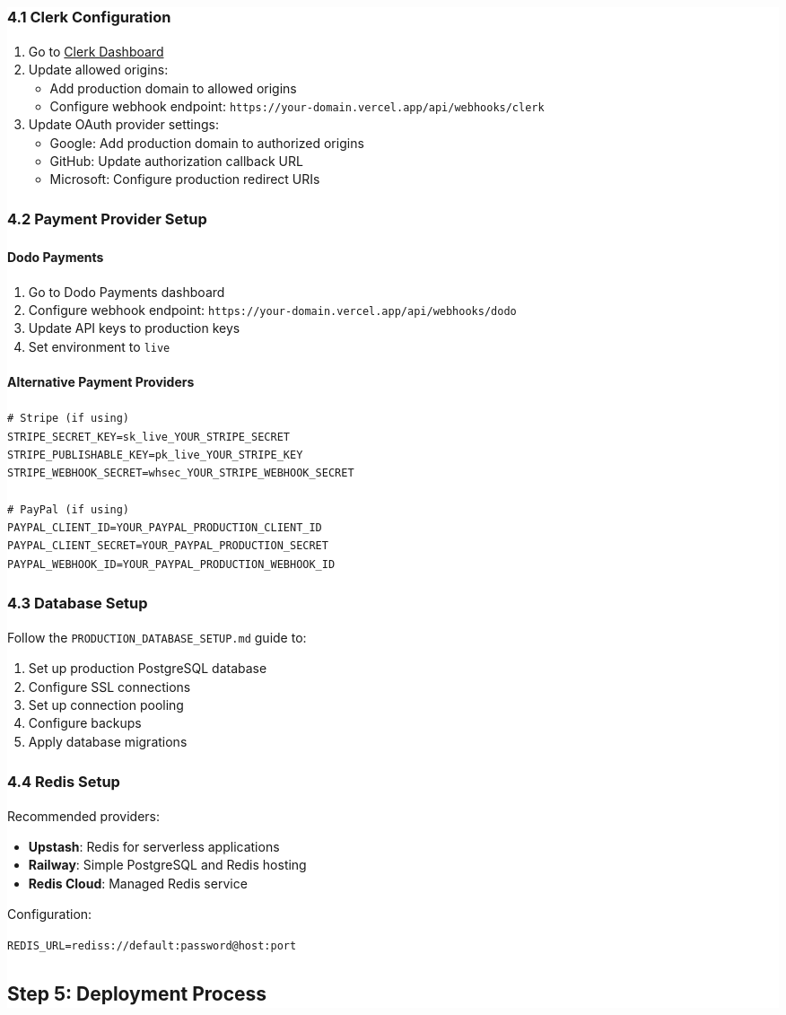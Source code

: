 ### 4.1 Clerk Configuration
1. Go to [Clerk Dashboard](https://dashboard.clerk.com)
2. Update allowed origins:
   - Add production domain to allowed origins
   - Configure webhook endpoint: `https://your-domain.vercel.app/api/webhooks/clerk`
3. Update OAuth provider settings:
   - Google: Add production domain to authorized origins
   - GitHub: Update authorization callback URL
   - Microsoft: Configure production redirect URIs

### 4.2 Payment Provider Setup
#### Dodo Payments
1. Go to Dodo Payments dashboard
2. Configure webhook endpoint: `https://your-domain.vercel.app/api/webhooks/dodo`
3. Update API keys to production keys
4. Set environment to `live`

#### Alternative Payment Providers
```env
# Stripe (if using)
STRIPE_SECRET_KEY=sk_live_YOUR_STRIPE_SECRET
STRIPE_PUBLISHABLE_KEY=pk_live_YOUR_STRIPE_KEY
STRIPE_WEBHOOK_SECRET=whsec_YOUR_STRIPE_WEBHOOK_SECRET

# PayPal (if using)
PAYPAL_CLIENT_ID=YOUR_PAYPAL_PRODUCTION_CLIENT_ID
PAYPAL_CLIENT_SECRET=YOUR_PAYPAL_PRODUCTION_SECRET
PAYPAL_WEBHOOK_ID=YOUR_PAYPAL_PRODUCTION_WEBHOOK_ID
```

### 4.3 Database Setup
Follow the `PRODUCTION_DATABASE_SETUP.md` guide to:
1. Set up production PostgreSQL database
2. Configure SSL connections
3. Set up connection pooling
4. Configure backups
5. Apply database migrations

### 4.4 Redis Setup
Recommended providers:
- **Upstash**: Redis for serverless applications
- **Railway**: Simple PostgreSQL and Redis hosting
- **Redis Cloud**: Managed Redis service

Configuration:
```env
REDIS_URL=rediss://default:password@host:port
```

## Step 5: Deployment Process
